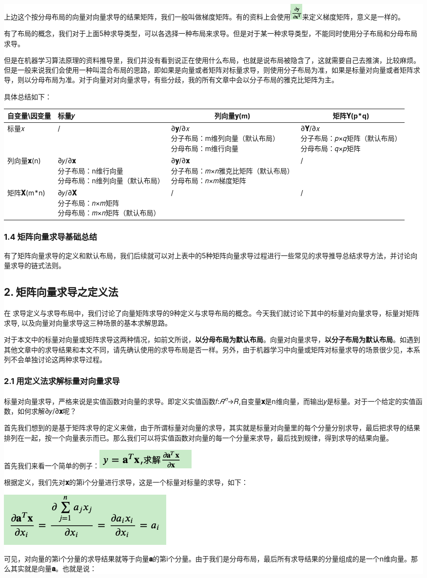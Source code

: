 

上边这个按分母布局的向量对向量求导的结果矩阵，我们一般叫做梯度矩阵。有的资料上会使用![](imgs/5.png)来定义梯度矩阵，意义是一样的。

有了布局的概念，我们对于上面5种求导类型，可以各选择一种布局来求导。但是对于某一种求导类型，不能同时使用分子布局和分母布局求导。

但是在机器学习算法原理的资料推导里，我们并没有看到说正在使用什么布局，也就是说布局被隐含了，这就需要自己去推演，比较麻烦。但是一般来说我们会使用一种叫混合布局的思路，即如果是向量或者矩阵对标量求导，则使用分子布局为准，如果是标量对向量或者矩阵求导，则以分母布局为准。对于向量对对向量求导，有些分歧，我的所有文章中会以分子布局的雅克比矩阵为主。



具体总结如下：

| 自变量\因变量  | 标量𝑦                                                        | 列向量**𝐲**(m)                                               | 矩阵**𝐘**(p*q)                                               |
| -------------- | :----------------------------------------------------------- | ------------------------------------------------------------ | ------------------------------------------------------------ |
| 标量𝑥          | /                                                            | ∂**𝐲**/∂𝑥<br />分子布局：m维列向量（默认布局）<br />分母布局：m维行向量 | ∂**𝐘**/∂𝑥<br />分子布局：𝑝×𝑞矩阵（默认布局）<br />分母布局：𝑞×𝑝矩阵 |
| 列向量**𝐱**(n) | ∂𝑦/∂**𝐱**<br />分子布局：n维行向量<br />分母布局：n维列向量（默认布局） | ∂**𝐲**/∂**𝐱**<br />分子布局：𝑚×𝑛雅克比矩阵（默认布局）<br />分母布局：𝑛×𝑚梯度矩阵 | /                                                            |
| 矩阵**𝐗**(m*n) | ∂𝑦/∂**𝐗**<br />分子布局：𝑛×𝑚矩阵<br />分母布局：𝑚×𝑛矩阵（默认布局） | /                                                            | /                                                            |

### 1.4  矩阵向量求导基础总结

有了矩阵向量求导的定义和默认布局，我们后续就可以对上表中的5种矩阵向量求导过程进行一些常见的求导推导总结求导方法，并讨论向量求导的链式法则。

## 2. 矩阵向量求导之定义法

在 求导定义与求导布局中，我们讨论了向量矩阵求导的9种定义与求导布局的概念。今天我们就讨论下其中的标量对向量求导，标量对矩阵求导, 以及向量对向量求导这三种场景的基本求解思路。

对于本文中的标量对向量或矩阵求导这两种情况，如前文所说，**以分母布局为默认布局**。向量对向量求导，**以分子布局为默认布局**。如遇到其他文章中的求导结果和本文不同，请先确认使用的求导布局是否一样。另外，由于机器学习中向量或矩阵对标量求导的场景很少见，本系列不会单独讨论这两种求导过程。

### 2.1 用定义法求解标量对向量求导

标量对向量求导，严格来说是实值函数对向量的求导。即定义实值函数𝑓:$𝑅^𝑛$→𝑅,自变量**𝐱**是n维向量，而输出𝑦是标量。对于一个给定的实值函数，如何求解∂𝑦/∂**𝐱**呢？

首先我们想到的是基于矩阵求导的定义来做，由于所谓标量对向量的求导，其实就是标量对向量里的每个分量分别求导，最后把求导的结果排列在一起，按一个向量表示而已。那么我们可以将实值函数对向量的每一个分量来求导，最后找到规律，得到求导的结果向量。

首先我们来看一个简单的例子：![](imgs/6.png)

根据定义，我们先对**𝐱**的第i个分量进行求导，这是一个标量对标量的求导，如下：

![](imgs/7.png)

可见，对向量的第i个分量的求导结果就等于向量**𝐚**的第i个分量。由于我们是分母布局，最后所有求导结果的分量组成的是一个n维向量。那么其实就是向量**𝐚**。也就是说：
